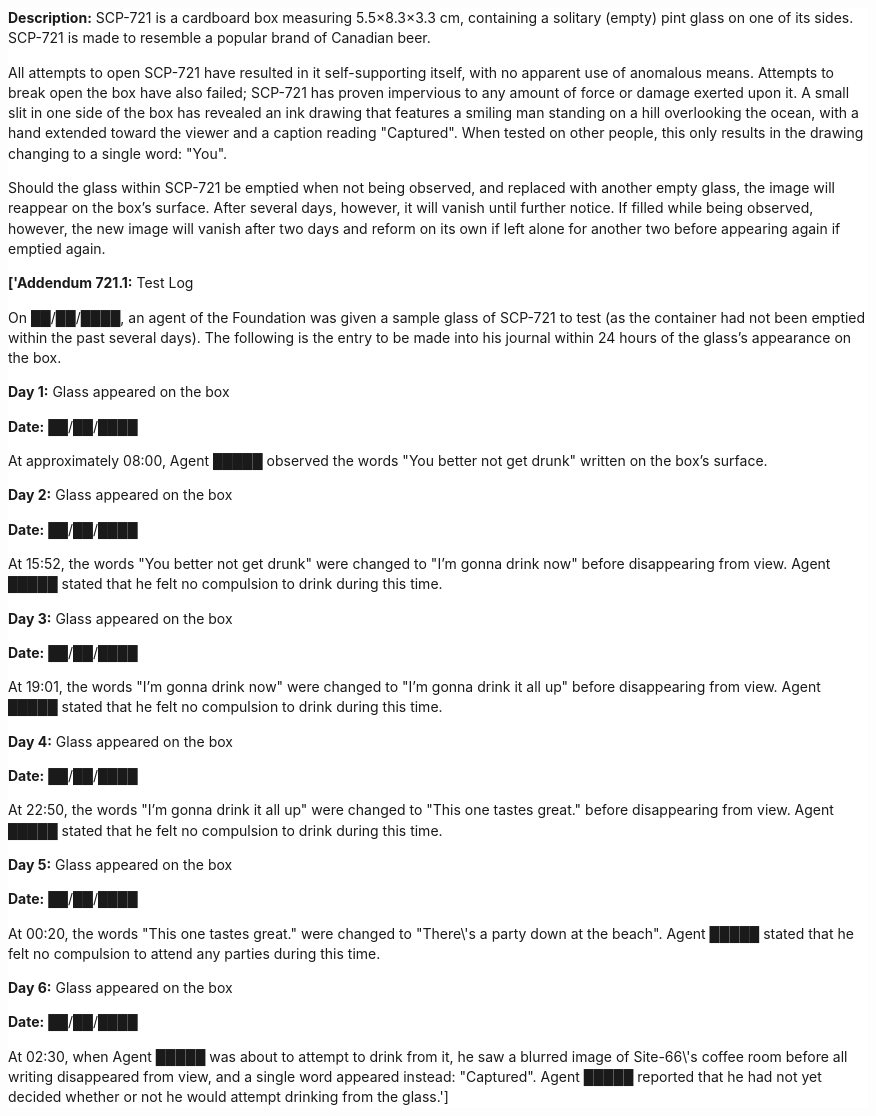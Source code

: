<p><strong>Description:</strong> SCP-721 is a cardboard box measuring 5.5×8.3×3.3 cm, containing a solitary (empty) pint glass on one of its sides. SCP-721 is made to resemble a popular brand of Canadian beer.</p><p>All attempts to open SCP-721 have resulted in it self-supporting itself, with no apparent use of anomalous means. Attempts to break open the box have also failed; SCP-721 has proven impervious to any amount of force or damage exerted upon it. A small slit in one side of the box has revealed an ink drawing that features a smiling man standing on a hill overlooking the ocean, with a hand extended toward the viewer and a caption reading "Captured". When tested on other people, this only results in the drawing changing to a single word: "You".</p><p>Should the glass within SCP-721 be emptied when not being observed, and replaced with another empty glass, the image will reappear on the box’s surface. After several days, however, it will vanish until further notice. If filled while being observed, however, the new image will vanish after two days and reform on its own if left alone for another two before appearing again if emptied again.</p>
<p> <strong>['Addendum 721.1:</strong> Test Log</p><p>On ██/██/████, an agent of the Foundation was given a sample glass of SCP-721 to test (as the container had not been emptied within the past several days). The following is the entry to be made into his journal within 24 hours of the glass’s appearance on the box.</p><p><strong>Day 1:</strong> Glass appeared on the box</p><p><strong>Date:</strong> ██/██/████</p><p>At approximately 08:00, Agent █████ observed the words "You better not get drunk" written on the box’s surface.</p><p><strong>Day 2:</strong> Glass appeared on the box</p><p><strong>Date:</strong> ██/██/████</p><p>At 15:52, the words "You better not get drunk" were changed to "I’m gonna drink now" before disappearing from view. Agent █████ stated that he felt no compulsion to drink during this time.</p><p><strong>Day 3:</strong> Glass appeared on the box</p><p><strong>Date:</strong> ██/██/████</p><p>At 19:01, the words "I’m gonna drink now" were changed to "I’m gonna drink it all up" before disappearing from view. Agent █████ stated that he felt no compulsion to drink during this time.</p><p><strong>Day 4:</strong> Glass appeared on the box</p><p><strong>Date:</strong> ██/██/████</p><p>At 22:50, the words "I’m gonna drink it all up" were changed to "This one tastes great." before disappearing from view. Agent █████ stated that he felt no compulsion to drink during this time.</p><p><strong>Day 5:</strong> Glass appeared on the box</p><p><strong>Date:</strong> ██/██/████</p><p>At 00:20, the words "This one tastes great." were changed to "There\'s a party down at the beach". Agent █████ stated that he felt no compulsion to attend any parties during this time.</p><p><strong>Day 6:</strong> Glass appeared on the box</p><p><strong>Date:</strong> ██/██/████</p><p>At 02:30, when Agent █████ was about to attempt to drink from it, he saw a blurred image of Site-66\'s coffee room before all writing disappeared from view, and a single word appeared instead: "Captured". Agent █████ reported that he had not yet decided whether or not he would attempt drinking from the glass.']</p>

<div class="footer-wikiwalk-nav">
<div style="text-align: center;">
</div>
</div>
</div>
</div>
</div>